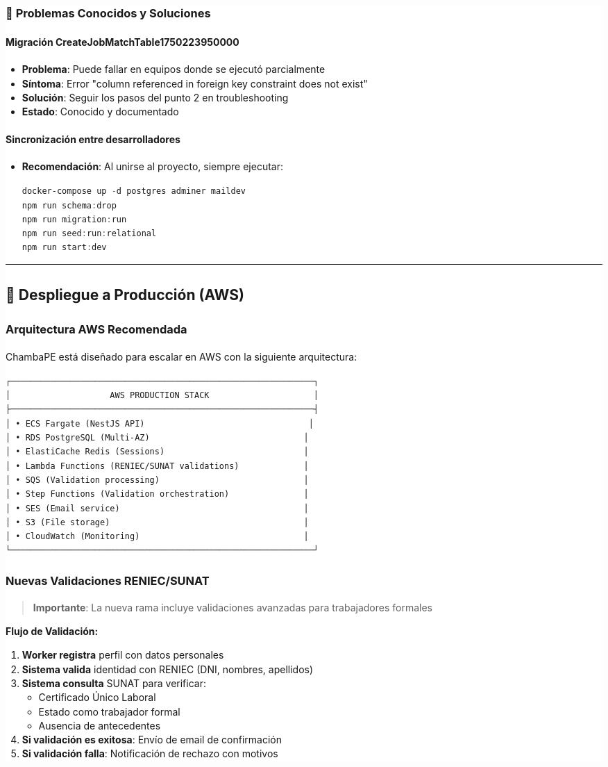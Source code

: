 ### 🚨 **Problemas Conocidos y Soluciones**

#### **Migración CreateJobMatchTable1750223950000**

- **Problema**: Puede fallar en equipos donde se ejecutó parcialmente
- **Síntoma**: Error "column referenced in foreign key constraint does not exist"
- **Solución**: Seguir los pasos del punto 2 en troubleshooting
- **Estado**: Conocido y documentado

#### **Sincronización entre desarrolladores**

- **Recomendación**: Al unirse al proyecto, siempre ejecutar:
  ```powershell
  docker-compose up -d postgres adminer maildev
  npm run schema:drop
  npm run migration:run
  npm run seed:run:relational
  npm run start:dev
  ```

---

## 🚀 Despliegue a Producción (AWS)

### **Arquitectura AWS Recomendada**

ChambaPE está diseñado para escalar en AWS con la siguiente arquitectura:

```
┌─────────────────────────────────────────────────────────────┐
│                    AWS PRODUCTION STACK                     │
├─────────────────────────────────────────────────────────────┤
│ • ECS Fargate (NestJS API)                                 │
│ • RDS PostgreSQL (Multi-AZ)                               │
│ • ElastiCache Redis (Sessions)                            │
│ • Lambda Functions (RENIEC/SUNAT validations)             │
│ • SQS (Validation processing)                             │
│ • Step Functions (Validation orchestration)               │
│ • SES (Email service)                                     │
│ • S3 (File storage)                                       │
│ • CloudWatch (Monitoring)                                 │
└─────────────────────────────────────────────────────────────┘
```

### **Nuevas Validaciones RENIEC/SUNAT**

> **Importante**: La nueva rama incluye validaciones avanzadas para trabajadores formales

**Flujo de Validación:**

1. **Worker registra** perfil con datos personales
2. **Sistema valida** identidad con RENIEC (DNI, nombres, apellidos)
3. **Sistema consulta** SUNAT para verificar:
   - Certificado Único Laboral
   - Estado como trabajador formal
   - Ausencia de antecedentes
4. **Si validación es exitosa**: Envío de email de confirmación
5. **Si validación falla**: Notificación de rechazo con motivos
